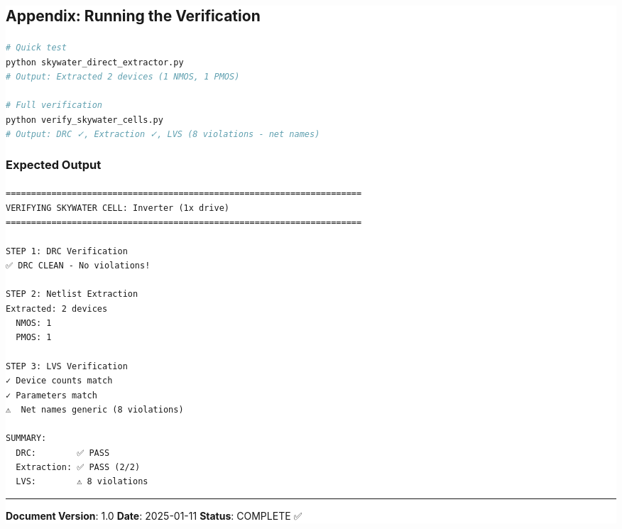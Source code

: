 ## Appendix: Running the Verification

```bash
# Quick test
python skywater_direct_extractor.py
# Output: Extracted 2 devices (1 NMOS, 1 PMOS)

# Full verification
python verify_skywater_cells.py
# Output: DRC ✓, Extraction ✓, LVS (8 violations - net names)
```

### Expected Output
```
======================================================================
VERIFYING SKYWATER CELL: Inverter (1x drive)
======================================================================

STEP 1: DRC Verification
✅ DRC CLEAN - No violations!

STEP 2: Netlist Extraction
Extracted: 2 devices
  NMOS: 1
  PMOS: 1

STEP 3: LVS Verification
✓ Device counts match
✓ Parameters match
⚠️  Net names generic (8 violations)

SUMMARY:
  DRC:        ✅ PASS
  Extraction: ✅ PASS (2/2)
  LVS:        ⚠️ 8 violations
```

---

**Document Version**: 1.0
**Date**: 2025-01-11
**Status**: COMPLETE ✅
